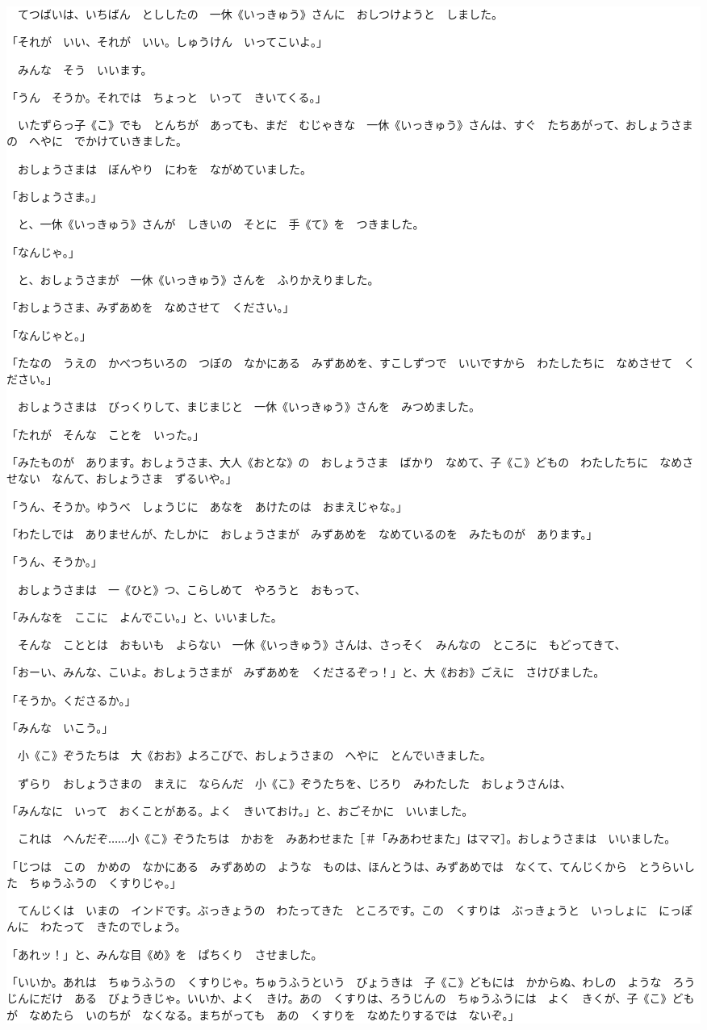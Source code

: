 　てつばいは、いちばん　とししたの　一休《いっきゅう》さんに　おしつけようと　しました。

「それが　いい、それが　いい。しゅうけん　いってこいよ。」

　みんな　そう　いいます。

「うん　そうか。それでは　ちょっと　いって　きいてくる。」

　いたずらっ子《こ》でも　とんちが　あっても、まだ　むじゃきな　一休《いっきゅう》さんは、すぐ　たちあがって、おしょうさまの　へやに　でかけていきました。

　おしょうさまは　ぼんやり　にわを　ながめていました。

「おしょうさま。」

　と、一休《いっきゅう》さんが　しきいの　そとに　手《て》を　つきました。

「なんじゃ。」

　と、おしょうさまが　一休《いっきゅう》さんを　ふりかえりました。

「おしょうさま、みずあめを　なめさせて　ください。」

「なんじゃと。」

「たなの　うえの　かべつちいろの　つぼの　なかにある　みずあめを、すこしずつで　いいですから　わたしたちに　なめさせて　ください。」

　おしょうさまは　びっくりして、まじまじと　一休《いっきゅう》さんを　みつめました。

「たれが　そんな　ことを　いった。」

「みたものが　あります。おしょうさま、大人《おとな》の　おしょうさま　ばかり　なめて、子《こ》どもの　わたしたちに　なめさせない　なんて、おしょうさま　ずるいや。」

「うん、そうか。ゆうべ　しょうじに　あなを　あけたのは　おまえじゃな。」

「わたしでは　ありませんが、たしかに　おしょうさまが　みずあめを　なめているのを　みたものが　あります。」

「うん、そうか。」

　おしょうさまは　一《ひと》つ、こらしめて　やろうと　おもって、

「みんなを　ここに　よんでこい。」と、いいました。

　そんな　こととは　おもいも　よらない　一休《いっきゅう》さんは、さっそく　みんなの　ところに　もどってきて、

「おーい、みんな、こいよ。おしょうさまが　みずあめを　くださるぞっ！」と、大《おお》ごえに　さけびました。

「そうか。くださるか。」

「みんな　いこう。」

　小《こ》ぞうたちは　大《おお》よろこびで、おしょうさまの　へやに　とんでいきました。

　ずらり　おしょうさまの　まえに　ならんだ　小《こ》ぞうたちを、じろり　みわたした　おしょうさんは、

「みんなに　いって　おくことがある。よく　きいておけ。」と、おごそかに　いいました。

　これは　へんだぞ……小《こ》ぞうたちは　かおを　みあわせまた［＃「みあわせまた」はママ］。おしょうさまは　いいました。

「じつは　この　かめの　なかにある　みずあめの　ような　ものは、ほんとうは、みずあめでは　なくて、てんじくから　とうらいした　ちゅうふうの　くすりじゃ。」

　てんじくは　いまの　インドです。ぶっきょうの　わたってきた　ところです。この　くすりは　ぶっきょうと　いっしょに　にっぽんに　わたって　きたのでしょう。

「あれッ！」と、みんな目《め》を　ぱちくり　させました。

「いいか。あれは　ちゅうふうの　くすりじゃ。ちゅうふうという　びょうきは　子《こ》どもには　かからぬ、わしの　ような　ろうじんにだけ　ある　びょうきじゃ。いいか、よく　きけ。あの　くすりは、ろうじんの　ちゅうふうには　よく　きくが、子《こ》どもが　なめたら　いのちが　なくなる。まちがっても　あの　くすりを　なめたりするでは　ないぞ。」
